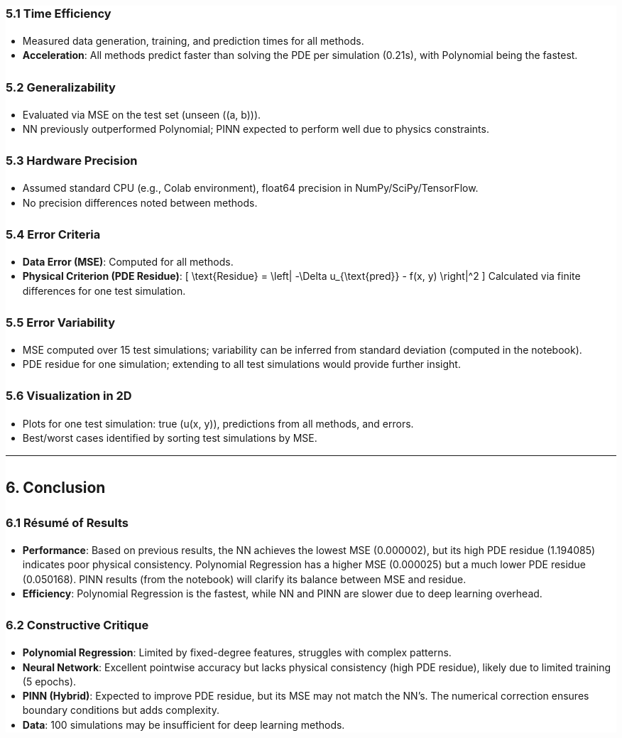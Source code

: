 ### 5.1 Time Efficiency

- Measured data generation, training, and prediction times for all methods.
- **Acceleration**: All methods predict faster than solving the PDE per simulation (0.21s), with Polynomial being the fastest.

### 5.2 Generalizability

- Evaluated via MSE on the test set (unseen \((a, b)\)).
- NN previously outperformed Polynomial; PINN expected to perform well due to physics constraints.

### 5.3 Hardware Precision

- Assumed standard CPU (e.g., Colab environment), float64 precision in NumPy/SciPy/TensorFlow.
- No precision differences noted between methods.

### 5.4 Error Criteria

- **Data Error (MSE)**: Computed for all methods.
- **Physical Criterion (PDE Residue)**:
  \[
  \text{Residue} = \left| -\Delta u_{\text{pred}} - f(x, y) \right|^2
  \]
  Calculated via finite differences for one test simulation.

### 5.5 Error Variability

- MSE computed over 15 test simulations; variability can be inferred from standard deviation (computed in the notebook).
- PDE residue for one simulation; extending to all test simulations would provide further insight.

### 5.6 Visualization in 2D

- Plots for one test simulation: true \(u(x, y)\), predictions from all methods, and errors.
- Best/worst cases identified by sorting test simulations by MSE.

---

## 6. Conclusion

### 6.1 Résumé of Results

- **Performance**: Based on previous results, the NN achieves the lowest MSE (0.000002), but its high PDE residue (1.194085) indicates poor physical consistency. Polynomial Regression has a higher MSE (0.000025) but a much lower PDE residue (0.050168). PINN results (from the notebook) will clarify its balance between MSE and residue.
- **Efficiency**: Polynomial Regression is the fastest, while NN and PINN are slower due to deep learning overhead.

### 6.2 Constructive Critique

- **Polynomial Regression**: Limited by fixed-degree features, struggles with complex patterns.
- **Neural Network**: Excellent pointwise accuracy but lacks physical consistency (high PDE residue), likely due to limited training (5 epochs).
- **PINN (Hybrid)**: Expected to improve PDE residue, but its MSE may not match the NN’s. The numerical correction ensures boundary conditions but adds complexity.
- **Data**: 100 simulations may be insufficient for deep learning methods.
